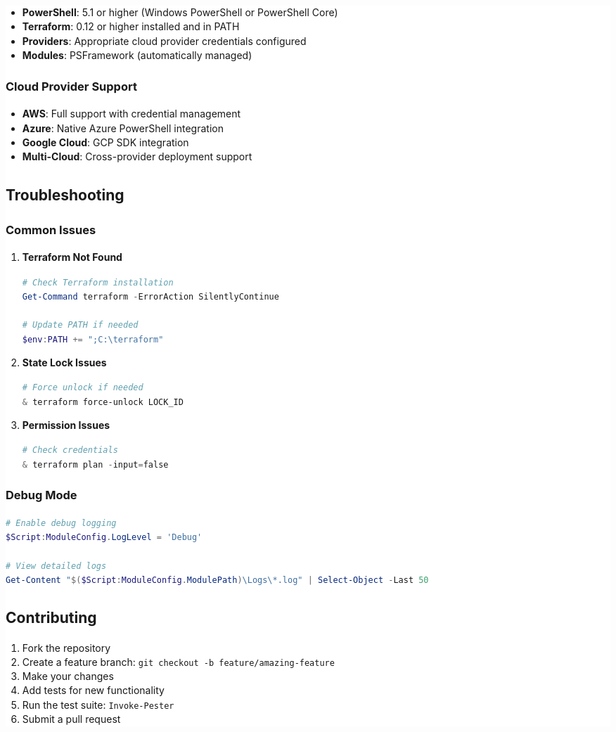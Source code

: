 - **PowerShell**: 5.1 or higher (Windows PowerShell or PowerShell Core)
- **Terraform**: 0.12 or higher installed and in PATH
- **Providers**: Appropriate cloud provider credentials configured
- **Modules**: PSFramework (automatically managed)

### Cloud Provider Support

- **AWS**: Full support with credential management
- **Azure**: Native Azure PowerShell integration
- **Google Cloud**: GCP SDK integration
- **Multi-Cloud**: Cross-provider deployment support

## Troubleshooting

### Common Issues

1. **Terraform Not Found**
   ```powershell
   # Check Terraform installation
   Get-Command terraform -ErrorAction SilentlyContinue

   # Update PATH if needed
   $env:PATH += ";C:\terraform"
   ```

2. **State Lock Issues**
   ```powershell
   # Force unlock if needed
   & terraform force-unlock LOCK_ID
   ```

3. **Permission Issues**
   ```powershell
   # Check credentials
   & terraform plan -input=false
   ```

### Debug Mode

```powershell
# Enable debug logging
$Script:ModuleConfig.LogLevel = 'Debug'

# View detailed logs
Get-Content "$($Script:ModuleConfig.ModulePath)\Logs\*.log" | Select-Object -Last 50
```

## Contributing

1. Fork the repository
2. Create a feature branch: `git checkout -b feature/amazing-feature`
3. Make your changes
4. Add tests for new functionality
5. Run the test suite: `Invoke-Pester`
6. Submit a pull request
